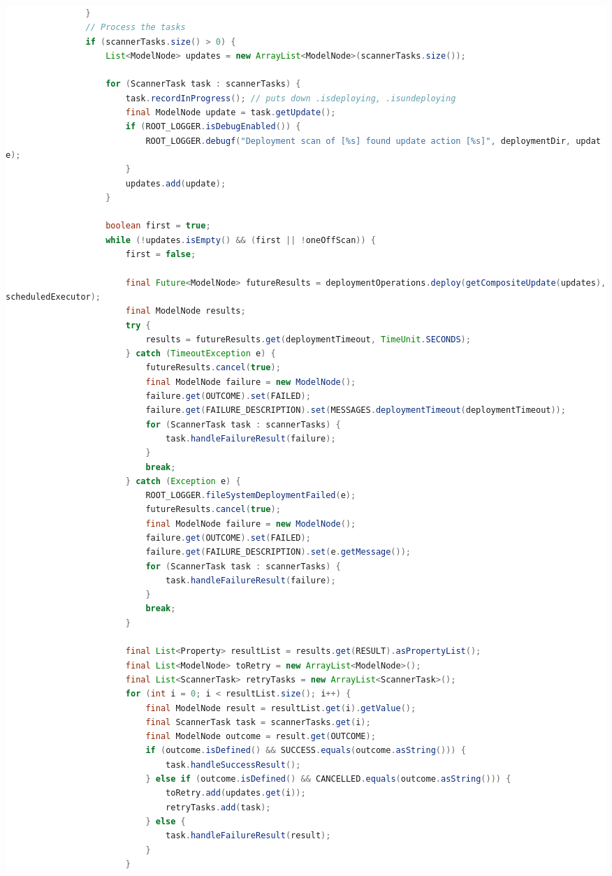 ```java
                }
                // Process the tasks
                if (scannerTasks.size() > 0) {
                    List<ModelNode> updates = new ArrayList<ModelNode>(scannerTasks.size());

                    for (ScannerTask task : scannerTasks) {
                        task.recordInProgress(); // puts down .isdeploying, .isundeploying
                        final ModelNode update = task.getUpdate();
                        if (ROOT_LOGGER.isDebugEnabled()) {
                            ROOT_LOGGER.debugf("Deployment scan of [%s] found update action [%s]", deploymentDir, update);
                        }
                        updates.add(update);
                    }

                    boolean first = true;
                    while (!updates.isEmpty() && (first || !oneOffScan)) {
                        first = false;

                        final Future<ModelNode> futureResults = deploymentOperations.deploy(getCompositeUpdate(updates), scheduledExecutor);
                        final ModelNode results;
                        try {
                            results = futureResults.get(deploymentTimeout, TimeUnit.SECONDS);
                        } catch (TimeoutException e) {
                            futureResults.cancel(true);
                            final ModelNode failure = new ModelNode();
                            failure.get(OUTCOME).set(FAILED);
                            failure.get(FAILURE_DESCRIPTION).set(MESSAGES.deploymentTimeout(deploymentTimeout));
                            for (ScannerTask task : scannerTasks) {
                                task.handleFailureResult(failure);
                            }
                            break;
                        } catch (Exception e) {
                            ROOT_LOGGER.fileSystemDeploymentFailed(e);
                            futureResults.cancel(true);
                            final ModelNode failure = new ModelNode();
                            failure.get(OUTCOME).set(FAILED);
                            failure.get(FAILURE_DESCRIPTION).set(e.getMessage());
                            for (ScannerTask task : scannerTasks) {
                                task.handleFailureResult(failure);
                            }
                            break;
                        }

                        final List<Property> resultList = results.get(RESULT).asPropertyList();
                        final List<ModelNode> toRetry = new ArrayList<ModelNode>();
                        final List<ScannerTask> retryTasks = new ArrayList<ScannerTask>();
                        for (int i = 0; i < resultList.size(); i++) {
                            final ModelNode result = resultList.get(i).getValue();
                            final ScannerTask task = scannerTasks.get(i);
                            final ModelNode outcome = result.get(OUTCOME);
                            if (outcome.isDefined() && SUCCESS.equals(outcome.asString())) {
                                task.handleSuccessResult();
                            } else if (outcome.isDefined() && CANCELLED.equals(outcome.asString())) {
                                toRetry.add(updates.get(i));
                                retryTasks.add(task);
                            } else {
                                task.handleFailureResult(result);
                            }
                        }
```